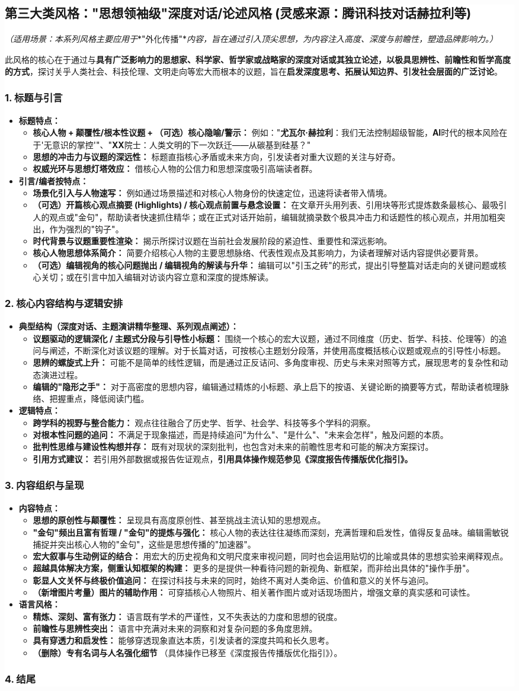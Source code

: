 ## 第三大类风格："思想领袖级"深度对话/论述风格 (灵感来源：腾讯科技对话赫拉利等)

*（适用场景：本系列风格主要应用于**"外化传播"**内容，旨在通过引入顶尖思想，为内容注入高度、深度与前瞻性，塑造品牌影响力。）*

此风格的核心在于通过与**具有广泛影响力的思想家、科学家、哲学家或战略家的深度对话或其独立论述，以极具思辨性、前瞻性和哲学高度的方式**，探讨关乎人类社会、科技伦理、文明走向等宏大而根本的议题，旨在**启发深度思考、拓展认知边界、引发社会层面的广泛讨论**。

### 1. 标题与引言

*   **标题特点：**
    *   **核心人物 + 颠覆性/根本性议题 + （可选）核心隐喻/警示：** 例如："**尤瓦尔·赫拉利**：我们无法控制超级智能，**AI**时代的根本风险在于'无意识的掌控'"、"**XX**院士：人类文明的下一次跃迁——从碳基到硅基？"
    *   **思想的冲击力与议题的深远性：** 标题直指核心矛盾或未来方向，引发读者对重大议题的关注与好奇。
    *   **权威光环与思想灯塔效应：** 借核心人物的公信力和思想深度吸引高端读者群。
*   **引言/编者按特点：**
    *   **场景化引入与人物速写：** 例如通过场景描述和对核心人物身份的快速定位，迅速将读者带入情境。
    *   **（可选）开篇核心观点摘要 (**Highlights**) / 核心观点前置与悬念设置：** 在文章开头用列表、引用块等形式提炼数条最核心、最吸引人的观点或"金句"，帮助读者快速抓住精华；或在正式对话开始前，编辑就摘录数个极具冲击力和话题性的核心观点，并用加粗突出，作为强烈的"钩子"。
    *   **时代背景与议题重要性渲染：** 揭示所探讨议题在当前社会发展阶段的紧迫性、重要性和深远影响。
    *   **核心人物思想体系简介：** 简要介绍核心人物的主要思想脉络、代表性观点及其影响力，为读者理解对话内容提供必要背景。
    *   **（可选）编辑视角的核心问题抛出 / 编辑视角的解读与升华：** 编辑可以"引玉之砖"的形式，提出引导整篇对话走向的关键问题或核心关切；或在引言中加入编辑对访谈内容立意和深度的提炼解读。

### 2. 核心内容结构与逻辑安排

*   **典型结构（深度对话、主题演讲精华整理、系列观点阐述）：**
    *   **议题驱动的逻辑深化 / 主题式分段与引导性小标题：** 围绕一个核心的宏大议题，通过不同维度（历史、哲学、科技、伦理等）的追问与阐述，不断深化对该议题的理解。对于长篇对话，可按核心主题划分段落，并使用高度概括核心议题或观点的引导性小标题。
    *   **思辨的螺旋式上升：** 可能不是简单的线性逻辑，而是通过正反诘问、多角度审视、历史与未来对照等方式，展现思考的复杂性和动态演进过程。
    *   **编辑的"隐形之手"：** 对于高密度的思想内容，编辑通过精炼的小标题、承上启下的按语、关键论断的摘要等方式，帮助读者梳理脉络、把握重点，降低阅读门槛。
*   **逻辑特点：**
    *   **跨学科的视野与整合能力：** 观点往往融合了历史学、哲学、社会学、科技等多个学科的洞察。
    *   **对根本性问题的追问：** 不满足于现象描述，而是持续追问"为什么"、"是什么"、"未来会怎样"，触及问题的本质。
    *   **批判性思维与建设性构想并存：** 既有对现状的深刻批判，也包含对未来的前瞻性思考和可能的解决方案探讨。
    *   **引用方式建议：** 若引用外部数据或报告佐证观点，**引用具体操作规范参见《深度报告传播版优化指引》。**

### 3. 内容组织与呈现

*   **内容特点：**
    *   **思想的原创性与颠覆性：** 呈现具有高度原创性、甚至挑战主流认知的思想观点。
    *   **"金句"频出且富有哲理 / "金句"的提炼与强化：** 核心人物的表达往往凝练而深刻，充满哲理和启发性，值得反复品味。编辑需敏锐捕捉并突出核心人物的"金句"，这些是思想传播的"加速器"。
    *   **宏大叙事与生动例证的结合：** 用宏大的历史视角和文明尺度来审视问题，同时也会运用贴切的比喻或具体的思想实验来阐释观点。
    *   **超越具体解决方案，侧重认知框架的构建：** 更多的是提供一种看待问题的新视角、新框架，而非给出具体的"操作手册"。
    *   **彰显人文关怀与终极价值追问：** 在探讨科技与未来的同时，始终不离对人类命运、价值和意义的关怀与追问。
    *   **（新增图片考量）图片的辅助作用：** 可穿插核心人物照片、相关著作图片或对话现场图片，增强文章的真实感和可读性。
*   **语言风格：**
    *   **精炼、深刻、富有张力：** 语言既有学术的严谨性，又不失表达的力度和思想的锐度。
    *   **前瞻性与思辨性突出：** 语言中充满对未来的洞察和对复杂问题的多角度思辨。
    *   **具有穿透力和启发性：** 能够穿透现象直达本质，引发读者的深度共鸣和长久思考。
    *   **（删除）专有名词与人名强化细节** （具体操作已移至《深度报告传播版优化指引》）。

### 4. 结尾
